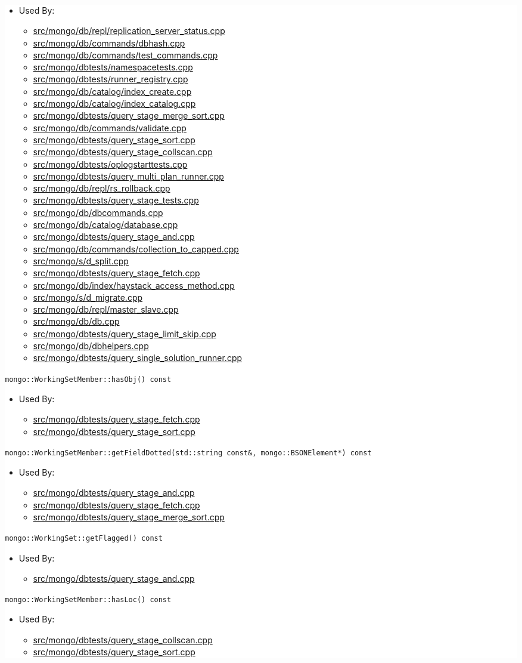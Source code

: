 - Used By:

    - [src/mongo/db/repl/replication\_server\_status.cpp](../../../../replication/replica\_set\_state)
    - [src/mongo/db/commands/dbhash.cpp](../../../../queries/database\_commands)
    - [src/mongo/db/commands/test\_commands.cpp](../../../../queries/database\_commands)
    - [src/mongo/dbtests/namespacetests.cpp](../../../../tests/unit\_tests)
    - [src/mongo/dbtests/runner\_registry.cpp](../../../../tests/unit\_tests)
    - [src/mongo/db/catalog/index\_create.cpp](../../../../storage/storage\_layer\_structure)
    - [src/mongo/db/catalog/index\_catalog.cpp](../../../../storage/storage\_layer\_structure)
    - [src/mongo/dbtests/query\_stage\_merge\_sort.cpp](../../../../tests/unit\_tests)
    - [src/mongo/db/commands/validate.cpp](../../../../queries/database\_commands)
    - [src/mongo/dbtests/query\_stage\_sort.cpp](../../../../tests/unit\_tests)
    - [src/mongo/dbtests/query\_stage\_collscan.cpp](../../../../tests/unit\_tests)
    - [src/mongo/dbtests/oplogstarttests.cpp](../../../../tests/unit\_tests)
    - [src/mongo/dbtests/query\_multi\_plan\_runner.cpp](../../../../tests/unit\_tests)
    - [src/mongo/db/repl/rs\_rollback.cpp](../../../../replication/data\_sync)
    - [src/mongo/dbtests/query\_stage\_tests.cpp](../../../../tests/unit\_tests)
    - [src/mongo/db/dbcommands.cpp](../../../../queries/database\_commands)
    - [src/mongo/db/catalog/database.cpp](../../../../storage/storage\_layer\_structure)
    - [src/mongo/dbtests/query\_stage\_and.cpp](../../../../tests/unit\_tests)
    - [src/mongo/db/commands/collection\_to\_capped.cpp](../../../../queries/database\_commands)
    - [src/mongo/s/d\_split.cpp](../../../../sharding/chunk\_management)
    - [src/mongo/dbtests/query\_stage\_fetch.cpp](../../../../tests/unit\_tests)
    - [src/mongo/db/index/haystack\_access\_method.cpp](../../../../queries/indexing)
    - [src/mongo/s/d\_migrate.cpp](../../../../sharding/chunk\_management)
    - [src/mongo/db/repl/master\_slave.cpp](../../../../replication/master\_slave)
    - [src/mongo/db/db.cpp](../../../../process\_management/mongos\_and\_mongod\_mains)
    - [src/mongo/dbtests/query\_stage\_limit\_skip.cpp](../../../../tests/unit\_tests)
    - [src/mongo/db/dbhelpers.cpp](../../../../queries/client\_and\_operation\_tracking)
    - [src/mongo/dbtests/query\_single\_solution\_runner.cpp](../../../../tests/unit\_tests)

<div></div>

    mongo::WorkingSetMember::hasObj() const

- Used By:

    - [src/mongo/dbtests/query\_stage\_fetch.cpp](../../../../tests/unit\_tests)
    - [src/mongo/dbtests/query\_stage\_sort.cpp](../../../../tests/unit\_tests)

<div></div>

    mongo::WorkingSetMember::getFieldDotted(std::string const&, mongo::BSONElement*) const

- Used By:

    - [src/mongo/dbtests/query\_stage\_and.cpp](../../../../tests/unit\_tests)
    - [src/mongo/dbtests/query\_stage\_fetch.cpp](../../../../tests/unit\_tests)
    - [src/mongo/dbtests/query\_stage\_merge\_sort.cpp](../../../../tests/unit\_tests)

<div></div>

    mongo::WorkingSet::getFlagged() const

- Used By:

    - [src/mongo/dbtests/query\_stage\_and.cpp](../../../../tests/unit\_tests)

<div></div>

    mongo::WorkingSetMember::hasLoc() const

- Used By:

    - [src/mongo/dbtests/query\_stage\_collscan.cpp](../../../../tests/unit\_tests)
    - [src/mongo/dbtests/query\_stage\_sort.cpp](../../../../tests/unit\_tests)
